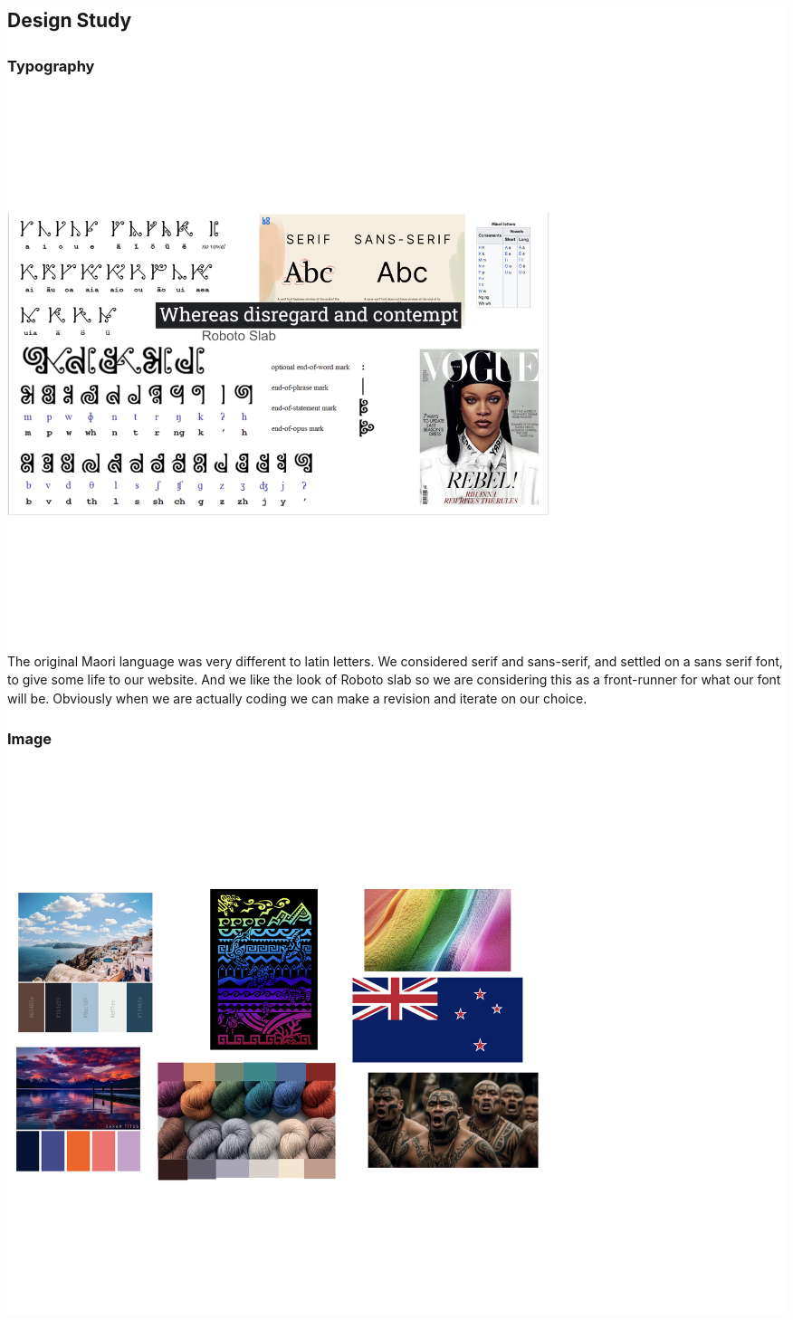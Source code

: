 ## Design Study

### Typography

<img src="./p3_design_study_font.png" width="600" height="600">

The original Maori language was very different to latin letters. We considered serif and sans-serif, and settled on a sans serif font, to give some life to our website. And we like the look of Roboto slab so we are considering this as a front-runner for what our font will be. Obviously when we are actually coding we can make a revision and iterate on  our choice. 

### Image
<img src="./p3_design_study_colors.png" width="600" height="600">
